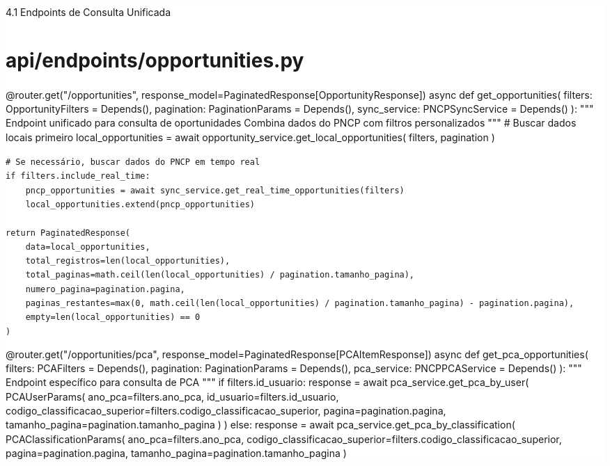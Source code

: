 4.1 Endpoints de Consulta Unificada


# api/endpoints/opportunities.py
@router.get("/opportunities", response_model=PaginatedResponse[OpportunityResponse])
async def get_opportunities(
    filters: OpportunityFilters = Depends(),
    pagination: PaginationParams = Depends(),
    sync_service: PNCPSyncService = Depends()
):
    """
    Endpoint unificado para consulta de oportunidades
    Combina dados do PNCP com filtros personalizados
    """
    # Buscar dados locais primeiro
    local_opportunities = await opportunity_service.get_local_opportunities(
        filters, pagination
    )
    
    # Se necessário, buscar dados do PNCP em tempo real
    if filters.include_real_time:
        pncp_opportunities = await sync_service.get_real_time_opportunities(filters)
        local_opportunities.extend(pncp_opportunities)
    
    return PaginatedResponse(
        data=local_opportunities,
        total_registros=len(local_opportunities),
        total_paginas=math.ceil(len(local_opportunities) / pagination.tamanho_pagina),
        numero_pagina=pagination.pagina,
        paginas_restantes=max(0, math.ceil(len(local_opportunities) / pagination.tamanho_pagina) - pagination.pagina),
        empty=len(local_opportunities) == 0
    )

@router.get("/opportunities/pca", response_model=PaginatedResponse[PCAItemResponse])
async def get_pca_opportunities(
    filters: PCAFilters = Depends(),
    pagination: PaginationParams = Depends(),
    pca_service: PNCPPCAService = Depends()
):
    """
    Endpoint específico para consulta de PCA
    """
    if filters.id_usuario:
        response = await pca_service.get_pca_by_user(
            PCAUserParams(
                ano_pca=filters.ano_pca,
                id_usuario=filters.id_usuario,
                codigo_classificacao_superior=filters.codigo_classificacao_superior,
                pagina=pagination.pagina,
                tamanho_pagina=pagination.tamanho_pagina
            )
        )
    else:
        response = await pca_service.get_pca_by_classification(
            PCAClassificationParams(
                ano_pca=filters.ano_pca,
                codigo_classificacao_superior=filters.codigo_classificacao_superior,
                pagina=pagination.pagina,
                tamanho_pagina=pagination.tamanho_pagina
            )